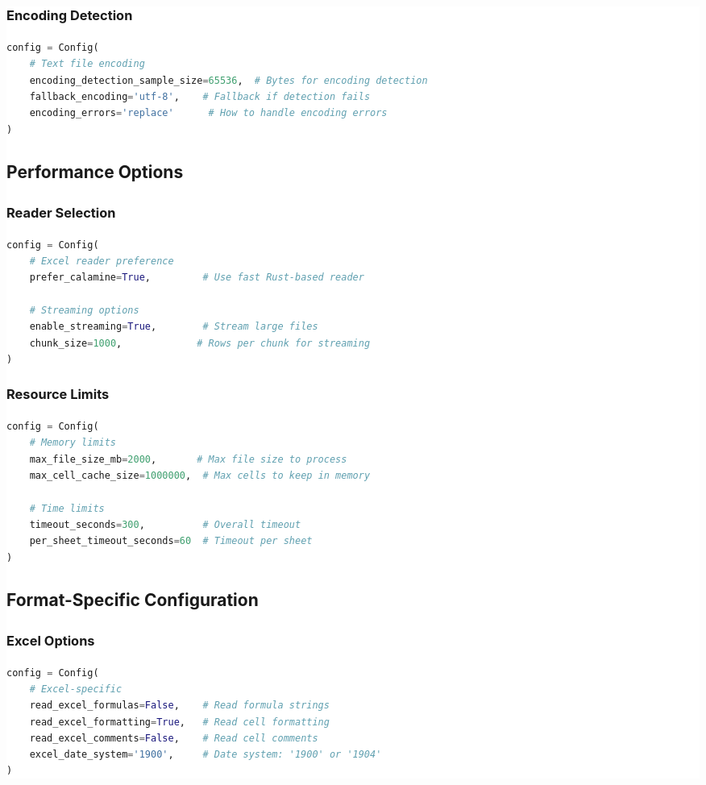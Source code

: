 ### Encoding Detection

```python
config = Config(
    # Text file encoding
    encoding_detection_sample_size=65536,  # Bytes for encoding detection
    fallback_encoding='utf-8',    # Fallback if detection fails
    encoding_errors='replace'      # How to handle encoding errors
)
```

## Performance Options

### Reader Selection

```python
config = Config(
    # Excel reader preference
    prefer_calamine=True,         # Use fast Rust-based reader

    # Streaming options
    enable_streaming=True,        # Stream large files
    chunk_size=1000,             # Rows per chunk for streaming
)
```

### Resource Limits

```python
config = Config(
    # Memory limits
    max_file_size_mb=2000,       # Max file size to process
    max_cell_cache_size=1000000,  # Max cells to keep in memory

    # Time limits
    timeout_seconds=300,          # Overall timeout
    per_sheet_timeout_seconds=60  # Timeout per sheet
)
```

## Format-Specific Configuration

### Excel Options

```python
config = Config(
    # Excel-specific
    read_excel_formulas=False,    # Read formula strings
    read_excel_formatting=True,   # Read cell formatting
    read_excel_comments=False,    # Read cell comments
    excel_date_system='1900',     # Date system: '1900' or '1904'
)
```
